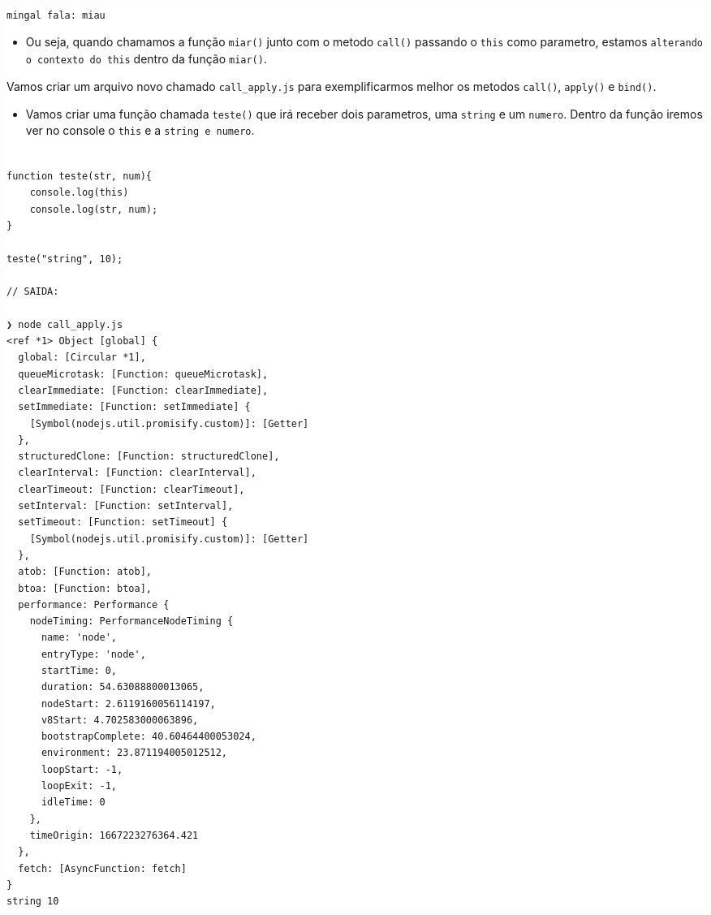 ~~~ 
mingal fala: miau
~~~ 

- Ou seja, quando chamamos a função `miar()` junto com o metodo `call()` passando o `this` como parametro, estamos `alterando o contexto do this` dentro da função `miar()`.

Vamos criar um arquivo novo chamado `call_apply.js` para exemplificarmos melhor os metodos `call()`, `apply()` e `bind()`.

- Vamos criar uma função chamada `teste()` que irá receber dois parametros, uma `string` e um `numero`. Dentro da função iremos ver no console o `this` e a `string e numero`.

~~~

function teste(str, num){
    console.log(this)
    console.log(str, num);
}

teste("string", 10);

// SAIDA:

❯ node call_apply.js
<ref *1> Object [global] {
  global: [Circular *1],
  queueMicrotask: [Function: queueMicrotask],
  clearImmediate: [Function: clearImmediate],
  setImmediate: [Function: setImmediate] {
    [Symbol(nodejs.util.promisify.custom)]: [Getter]
  },
  structuredClone: [Function: structuredClone],
  clearInterval: [Function: clearInterval],
  clearTimeout: [Function: clearTimeout],
  setInterval: [Function: setInterval],
  setTimeout: [Function: setTimeout] {
    [Symbol(nodejs.util.promisify.custom)]: [Getter]
  },
  atob: [Function: atob],
  btoa: [Function: btoa],
  performance: Performance {
    nodeTiming: PerformanceNodeTiming {
      name: 'node',
      entryType: 'node',
      startTime: 0,
      duration: 54.63088800013065,
      nodeStart: 2.6119160056114197,
      v8Start: 4.702583000063896,
      bootstrapComplete: 40.60464400053024,
      environment: 23.871194005012512,
      loopStart: -1,
      loopExit: -1,
      idleTime: 0
    },
    timeOrigin: 1667223276364.421
  },
  fetch: [AsyncFunction: fetch]
}
string 10
~~~
